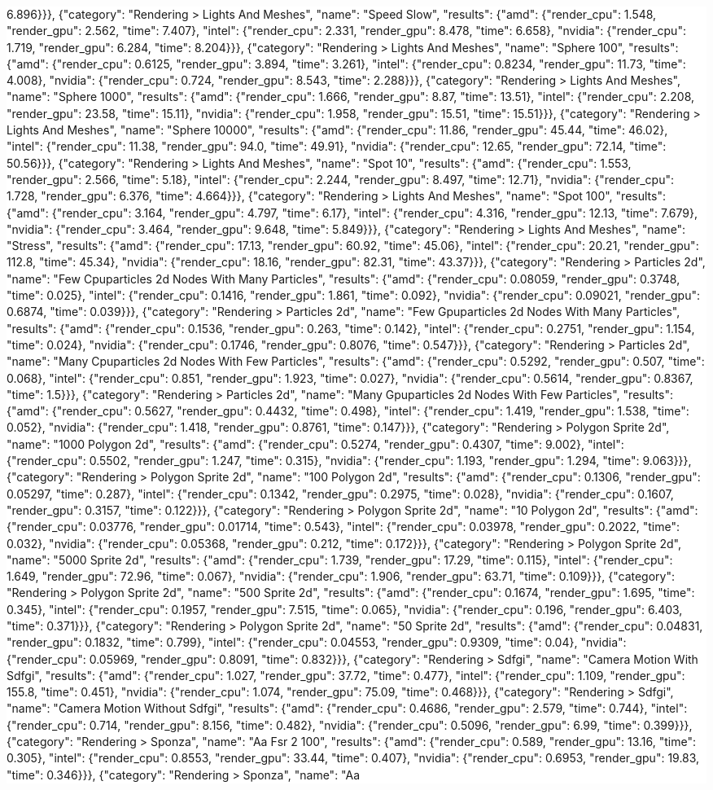 6.896}}}, {"category": "Rendering > Lights And Meshes", "name": "Speed Slow", "results": {"amd": {"render_cpu": 1.548, "render_gpu": 2.562, "time": 7.407}, "intel": {"render_cpu": 2.331, "render_gpu": 8.478, "time": 6.658}, "nvidia": {"render_cpu": 1.719, "render_gpu": 6.284, "time": 8.204}}}, {"category": "Rendering > Lights And Meshes", "name": "Sphere 100", "results": {"amd": {"render_cpu": 0.6125, "render_gpu": 3.894, "time": 3.261}, "intel": {"render_cpu": 0.8234, "render_gpu": 11.73, "time": 4.008}, "nvidia": {"render_cpu": 0.724, "render_gpu": 8.543, "time": 2.288}}}, {"category": "Rendering > Lights And Meshes", "name": "Sphere 1000", "results": {"amd": {"render_cpu": 1.666, "render_gpu": 8.87, "time": 13.51}, "intel": {"render_cpu": 2.208, "render_gpu": 23.58, "time": 15.11}, "nvidia": {"render_cpu": 1.958, "render_gpu": 15.51, "time": 15.51}}}, {"category": "Rendering > Lights And Meshes", "name": "Sphere 10000", "results": {"amd": {"render_cpu": 11.86, "render_gpu": 45.44, "time": 46.02}, "intel": {"render_cpu": 11.38, "render_gpu": 94.0, "time": 49.91}, "nvidia": {"render_cpu": 12.65, "render_gpu": 72.14, "time": 50.56}}}, {"category": "Rendering > Lights And Meshes", "name": "Spot 10", "results": {"amd": {"render_cpu": 1.553, "render_gpu": 2.566, "time": 5.18}, "intel": {"render_cpu": 2.244, "render_gpu": 8.497, "time": 12.71}, "nvidia": {"render_cpu": 1.728, "render_gpu": 6.376, "time": 4.664}}}, {"category": "Rendering > Lights And Meshes", "name": "Spot 100", "results": {"amd": {"render_cpu": 3.164, "render_gpu": 4.797, "time": 6.17}, "intel": {"render_cpu": 4.316, "render_gpu": 12.13, "time": 7.679}, "nvidia": {"render_cpu": 3.464, "render_gpu": 9.648, "time": 5.849}}}, {"category": "Rendering > Lights And Meshes", "name": "Stress", "results": {"amd": {"render_cpu": 17.13, "render_gpu": 60.92, "time": 45.06}, "intel": {"render_cpu": 20.21, "render_gpu": 112.8, "time": 45.34}, "nvidia": {"render_cpu": 18.16, "render_gpu": 82.31, "time": 43.37}}}, {"category": "Rendering > Particles 2d", "name": "Few Cpuparticles 2d Nodes With Many Particles", "results": {"amd": {"render_cpu": 0.08059, "render_gpu": 0.3748, "time": 0.025}, "intel": {"render_cpu": 0.1416, "render_gpu": 1.861, "time": 0.092}, "nvidia": {"render_cpu": 0.09021, "render_gpu": 0.6874, "time": 0.039}}}, {"category": "Rendering > Particles 2d", "name": "Few Gpuparticles 2d Nodes With Many Particles", "results": {"amd": {"render_cpu": 0.1536, "render_gpu": 0.263, "time": 0.142}, "intel": {"render_cpu": 0.2751, "render_gpu": 1.154, "time": 0.024}, "nvidia": {"render_cpu": 0.1746, "render_gpu": 0.8076, "time": 0.547}}}, {"category": "Rendering > Particles 2d", "name": "Many Cpuparticles 2d Nodes With Few Particles", "results": {"amd": {"render_cpu": 0.5292, "render_gpu": 0.507, "time": 0.068}, "intel": {"render_cpu": 0.851, "render_gpu": 1.923, "time": 0.027}, "nvidia": {"render_cpu": 0.5614, "render_gpu": 0.8367, "time": 1.5}}}, {"category": "Rendering > Particles 2d", "name": "Many Gpuparticles 2d Nodes With Few Particles", "results": {"amd": {"render_cpu": 0.5627, "render_gpu": 0.4432, "time": 0.498}, "intel": {"render_cpu": 1.419, "render_gpu": 1.538, "time": 0.052}, "nvidia": {"render_cpu": 1.418, "render_gpu": 0.8761, "time": 0.147}}}, {"category": "Rendering > Polygon Sprite 2d", "name": "1000 Polygon 2d", "results": {"amd": {"render_cpu": 0.5274, "render_gpu": 0.4307, "time": 9.002}, "intel": {"render_cpu": 0.5502, "render_gpu": 1.247, "time": 0.315}, "nvidia": {"render_cpu": 1.193, "render_gpu": 1.294, "time": 9.063}}}, {"category": "Rendering > Polygon Sprite 2d", "name": "100 Polygon 2d", "results": {"amd": {"render_cpu": 0.1306, "render_gpu": 0.05297, "time": 0.287}, "intel": {"render_cpu": 0.1342, "render_gpu": 0.2975, "time": 0.028}, "nvidia": {"render_cpu": 0.1607, "render_gpu": 0.3157, "time": 0.122}}}, {"category": "Rendering > Polygon Sprite 2d", "name": "10 Polygon 2d", "results": {"amd": {"render_cpu": 0.03776, "render_gpu": 0.01714, "time": 0.543}, "intel": {"render_cpu": 0.03978, "render_gpu": 0.2022, "time": 0.032}, "nvidia": {"render_cpu": 0.05368, "render_gpu": 0.212, "time": 0.172}}}, {"category": "Rendering > Polygon Sprite 2d", "name": "5000 Sprite 2d", "results": {"amd": {"render_cpu": 1.739, "render_gpu": 17.29, "time": 0.115}, "intel": {"render_cpu": 1.649, "render_gpu": 72.96, "time": 0.067}, "nvidia": {"render_cpu": 1.906, "render_gpu": 63.71, "time": 0.109}}}, {"category": "Rendering > Polygon Sprite 2d", "name": "500 Sprite 2d", "results": {"amd": {"render_cpu": 0.1674, "render_gpu": 1.695, "time": 0.345}, "intel": {"render_cpu": 0.1957, "render_gpu": 7.515, "time": 0.065}, "nvidia": {"render_cpu": 0.196, "render_gpu": 6.403, "time": 0.371}}}, {"category": "Rendering > Polygon Sprite 2d", "name": "50 Sprite 2d", "results": {"amd": {"render_cpu": 0.04831, "render_gpu": 0.1832, "time": 0.799}, "intel": {"render_cpu": 0.04553, "render_gpu": 0.9309, "time": 0.04}, "nvidia": {"render_cpu": 0.05969, "render_gpu": 0.8091, "time": 0.832}}}, {"category": "Rendering > Sdfgi", "name": "Camera Motion With Sdfgi", "results": {"amd": {"render_cpu": 1.027, "render_gpu": 37.72, "time": 0.477}, "intel": {"render_cpu": 1.109, "render_gpu": 155.8, "time": 0.451}, "nvidia": {"render_cpu": 1.074, "render_gpu": 75.09, "time": 0.468}}}, {"category": "Rendering > Sdfgi", "name": "Camera Motion Without Sdfgi", "results": {"amd": {"render_cpu": 0.4686, "render_gpu": 2.579, "time": 0.744}, "intel": {"render_cpu": 0.714, "render_gpu": 8.156, "time": 0.482}, "nvidia": {"render_cpu": 0.5096, "render_gpu": 6.99, "time": 0.399}}}, {"category": "Rendering > Sponza", "name": "Aa Fsr 2 100", "results": {"amd": {"render_cpu": 0.589, "render_gpu": 13.16, "time": 0.305}, "intel": {"render_cpu": 0.8553, "render_gpu": 33.44, "time": 0.407}, "nvidia": {"render_cpu": 0.6953, "render_gpu": 19.83, "time": 0.346}}}, {"category": "Rendering > Sponza", "name": "Aa